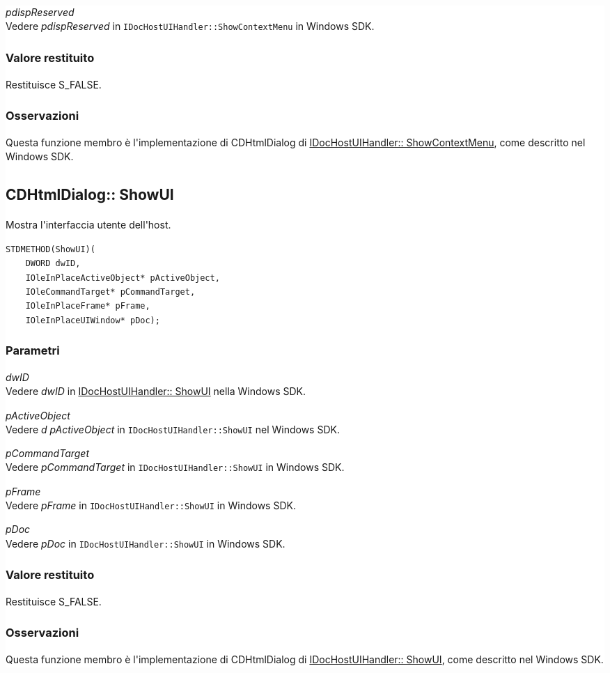 *pdispReserved*<br/>
Vedere *pdispReserved* in `IDocHostUIHandler::ShowContextMenu` in Windows SDK.

### <a name="return-value"></a>Valore restituito

Restituisce S_FALSE.

### <a name="remarks"></a>Osservazioni

Questa funzione membro è l'implementazione di CDHtmlDialog di [IDocHostUIHandler:: ShowContextMenu](/previous-versions/windows/internet-explorer/ie-developer/platform-apis/aa753264\(v=vs.85\)), come descritto nel Windows SDK.

## <a name="cdhtmldialogshowui"></a><a name="showui"></a> CDHtmlDialog:: ShowUI

Mostra l'interfaccia utente dell'host.

```
STDMETHOD(ShowUI)(
    DWORD dwID,
    IOleInPlaceActiveObject* pActiveObject,
    IOleCommandTarget* pCommandTarget,
    IOleInPlaceFrame* pFrame,
    IOleInPlaceUIWindow* pDoc);
```

### <a name="parameters"></a>Parametri

*dwID*<br/>
Vedere *dwID* in [IDocHostUIHandler:: ShowUI](/previous-versions/windows/internet-explorer/ie-developer/platform-apis/aa753265\(v=vs.85\)) nella Windows SDK.

*pActiveObject*<br/>
Vedere *d pActiveObject* in `IDocHostUIHandler::ShowUI` nel Windows SDK.

*pCommandTarget*<br/>
Vedere *pCommandTarget* in `IDocHostUIHandler::ShowUI` in Windows SDK.

*pFrame*<br/>
Vedere *pFrame* in `IDocHostUIHandler::ShowUI` in Windows SDK.

*pDoc*<br/>
Vedere *pDoc* in `IDocHostUIHandler::ShowUI` in Windows SDK.

### <a name="return-value"></a>Valore restituito

Restituisce S_FALSE.

### <a name="remarks"></a>Osservazioni

Questa funzione membro è l'implementazione di CDHtmlDialog di [IDocHostUIHandler:: ShowUI](/previous-versions/windows/internet-explorer/ie-developer/platform-apis/aa753265\(v=vs.85\)), come descritto nel Windows SDK.
